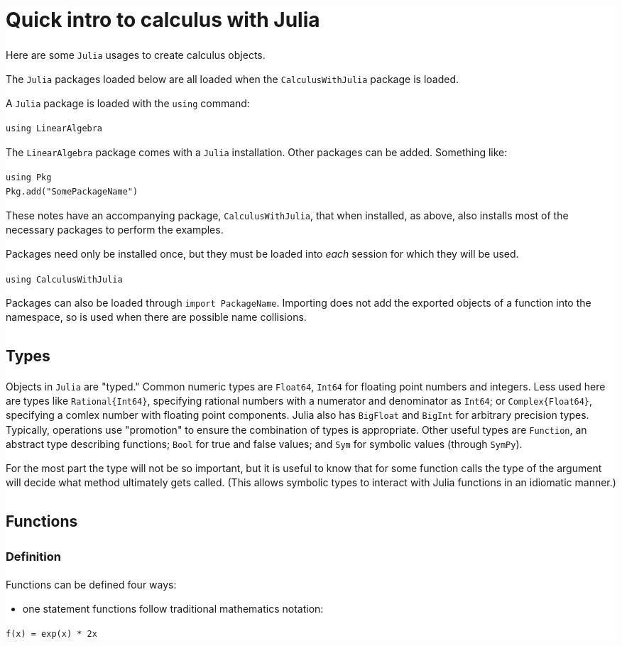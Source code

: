 # Quick intro to calculus with Julia

Here are some `Julia` usages to create calculus objects.

The `Julia` packages loaded below are all loaded when the `CalculusWithJulia` package is loaded.

A `Julia` package is loaded with the `using` command:

```
using LinearAlgebra
```

The `LinearAlgebra` package comes with a `Julia` installation. Other packages can be added. Something like:

```noeval
using Pkg
Pkg.add("SomePackageName")
```

These notes have an accompanying package, `CalculusWithJulia`, that when installed, as above, also installs most of the necessary packages to perform the examples.

Packages need only be installed once, but they must be loaded into *each* session for which they will be used.

```
using CalculusWithJulia
```

Packages can also be loaded through `import PackageName`. Importing does not add the exported objects of a function into the namespace, so is used when there are possible name collisions.

## Types

Objects in `Julia` are "typed." Common numeric types are `Float64`, `Int64` for floating point numbers and integers. Less used here are types like `Rational{Int64}`,  specifying rational numbers with a numerator and denominator as `Int64`; or `Complex{Float64}`, specifying a comlex number with floating point components. Julia also has `BigFloat` and `BigInt` for arbitrary precision types. Typically, operations use "promotion" to ensure the combination of types is appropriate. Other useful types are `Function`, an abstract type describing functions; `Bool` for true and false values; and `Sym` for symbolic values (through `SymPy`).

For the most part the type will not be so important, but it is useful to know that for some function calls the  type of the argument will decide what method ultimately gets called. (This allows symbolic types to interact with Julia functions in an idiomatic manner.)

## Functions

### Definition

Functions can be defined four ways:

* one statement functions follow traditional mathematics notation:

```
f(x) = exp(x) * 2x
```
